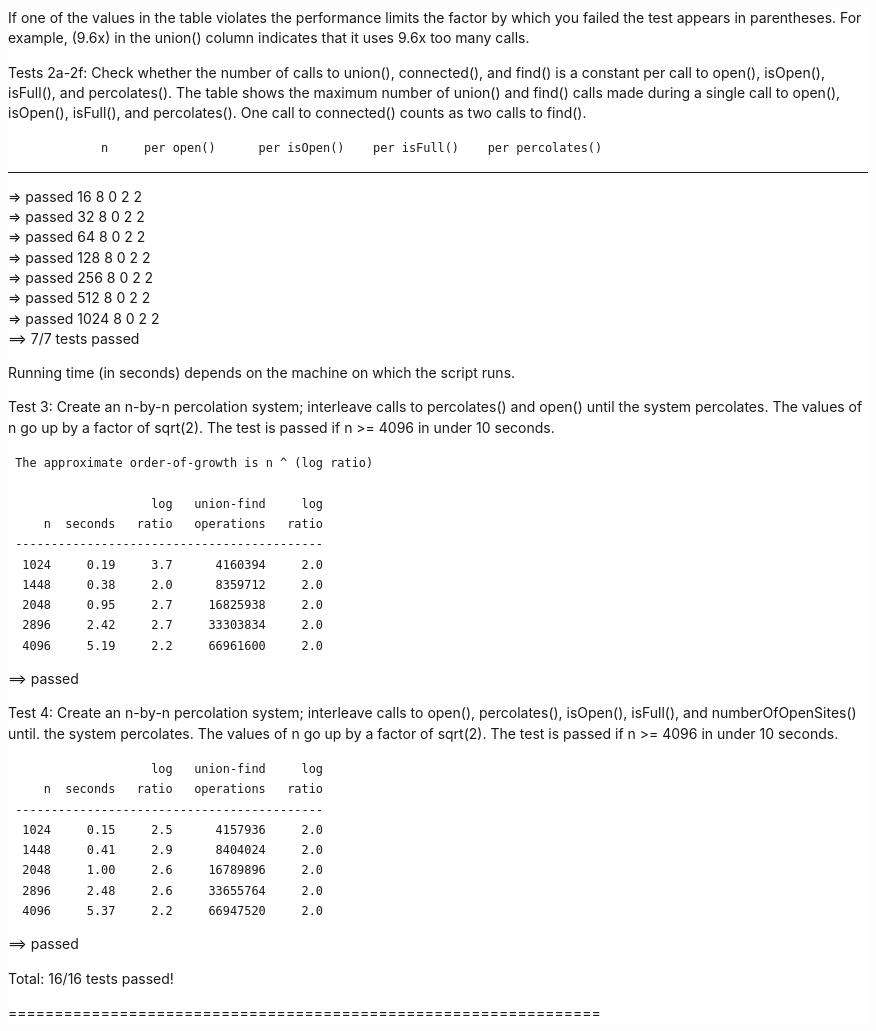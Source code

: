 
If one of the values in the table violates the performance limits
the factor by which you failed the test appears in parentheses.
For example, (9.6x) in the union() column indicates that it uses
9.6x too many calls.


Tests 2a-2f: Check whether the number of calls to union(), connected(), and find()
             is a constant per call to open(), isOpen(), isFull(), and percolates().
             The table shows the maximum number of union() and find() calls made
             during a single call to open(), isOpen(), isFull(), and percolates().
             One call to connected() counts as two calls to find().

                 n     per open()      per isOpen()    per isFull()    per percolates() 
---------------------------------------------------------------------------------------------
=> passed       16        8               0               2               2         
=> passed       32        8               0               2               2         
=> passed       64        8               0               2               2         
=> passed      128        8               0               2               2         
=> passed      256        8               0               2               2         
=> passed      512        8               0               2               2         
=> passed     1024        8               0               2               2         
==> 7/7 tests passed



Running time (in seconds) depends on the machine on which the script runs.


Test 3: Create an n-by-n percolation system; interleave calls to percolates()
        and open() until the system percolates. The values of n go up by a
        factor of sqrt(2). The test is passed if n >= 4096 in under 10 seconds.

     The approximate order-of-growth is n ^ (log ratio)

                        log   union-find     log
         n  seconds   ratio   operations   ratio
     -------------------------------------------
      1024     0.19     3.7      4160394     2.0
      1448     0.38     2.0      8359712     2.0
      2048     0.95     2.7     16825938     2.0
      2896     2.42     2.7     33303834     2.0
      4096     5.19     2.2     66961600     2.0
==> passed



Test 4: Create an n-by-n percolation system; interleave calls to open(),
        percolates(), isOpen(), isFull(), and numberOfOpenSites() until.
        the system percolates. The values of n go up by a factor of sqrt(2).
        The test is passed if n >= 4096 in under 10 seconds.

                        log   union-find     log
         n  seconds   ratio   operations   ratio
     -------------------------------------------
      1024     0.15     2.5      4157936     2.0
      1448     0.41     2.9      8404024     2.0
      2048     1.00     2.6     16789896     2.0
      2896     2.48     2.6     33655764     2.0
      4096     5.37     2.2     66947520     2.0
==> passed


Total: 16/16 tests passed!


================================================================
